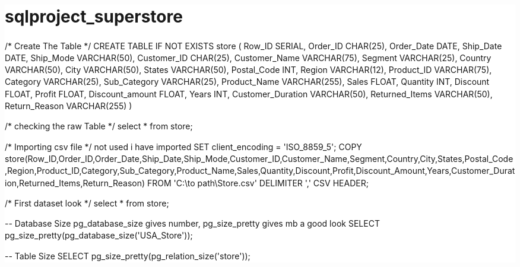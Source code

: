 # sqlproject_superstore
/* Create The Table */
CREATE TABLE IF NOT EXISTS store (
Row_ID SERIAL,
Order_ID CHAR(25),
Order_Date DATE,
Ship_Date DATE,
Ship_Mode VARCHAR(50),
Customer_ID CHAR(25),
Customer_Name VARCHAR(75),
Segment VARCHAR(25),
Country VARCHAR(50),
City VARCHAR(50),
States VARCHAR(50),
Postal_Code INT,
Region VARCHAR(12),
Product_ID VARCHAR(75),
Category VARCHAR(25),
Sub_Category VARCHAR(25),
Product_Name VARCHAR(255),
Sales FLOAT,
Quantity INT,
Discount FLOAT,
Profit FLOAT,
Discount_amount FLOAT,
Years INT,
Customer_Duration VARCHAR(50),
Returned_Items VARCHAR(50),
Return_Reason VARCHAR(255)
) 


/* checking the raw Table */
select * from store;


/* Importing csv file */  not used i have imported
SET client_encoding = 'ISO_8859_5';
COPY store(Row_ID,Order_ID,Order_Date,Ship_Date,Ship_Mode,Customer_ID,Customer_Name,Segment,Country,City,States,Postal_Code,Region,Product_ID,Category,Sub_Category,Product_Name,Sales,Quantity,Discount,Profit,Discount_Amount,Years,Customer_Duration,Returned_Items,Return_Reason)
FROM 'C:\to path\Store.csv'
DELIMITER ','
CSV HEADER;


/* First dataset look */
select * from store;

-- Database Size  pg_database_size gives number, pg_size_pretty gives mb a good look
SELECT pg_size_pretty(pg_database_size('USA_Store'));


-- Table Size
SELECT pg_size_pretty(pg_relation_size('store'));
